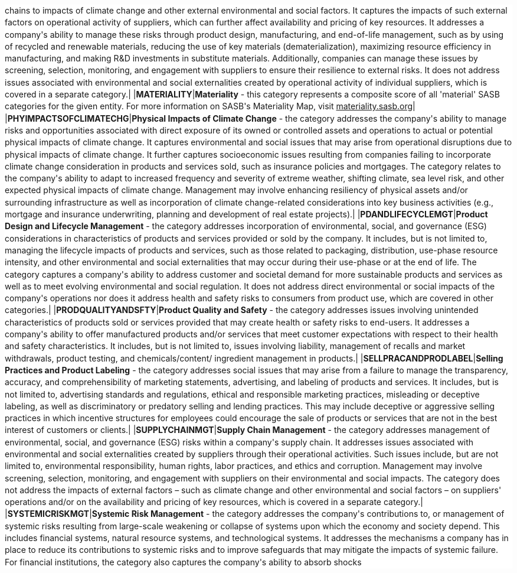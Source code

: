 chains to impacts of climate change and other external environmental and social factors. It captures the impacts of such external factors on operational activity of suppliers, which can further affect availability and pricing of key resources. It addresses a company&#39;s ability to manage these risks through product design, manufacturing, and end-of-life management, such as by using of recycled and renewable materials, reducing the use of key materials (dematerialization), maximizing resource efficiency in manufacturing, and making R&amp;D investments in substitute materials. Additionally, companies can manage these issues by screening, selection, monitoring, and engagement with suppliers to ensure their resilience to external risks. It does not address issues associated with environmental and social externalities created by operational activity of individual suppliers, which is covered in a separate category.| |**MATERIALITY**|**Materiality** - this category represents a composite score of all &#39;material&#39; SASB categories for the given entity. For more information on SASB&#39;s Materiality Map, visit [materiality.sasb.org](https://materiality.sasb.org/)| |**PHYIMPACTSOFCLIMATECHG**|**Physical Impacts of Climate Change** - the category addresses the company&#39;s ability to manage risks and opportunities associated with direct exposure of its owned or controlled assets and operations to actual or potential physical impacts of climate change. It captures environmental and social issues that may arise from operational disruptions due to physical impacts of climate change. It further captures socioeconomic issues resulting from companies failing to incorporate climate change consideration in products and services sold, such as insurance policies and mortgages. The category relates to the company&#39;s ability to adapt to increased frequency and severity of extreme weather, shifting climate, sea level risk, and other expected physical impacts of climate change. Management may involve enhancing resiliency of physical assets and/or surrounding infrastructure as well as incorporation of climate change-related considerations into key business activities (e.g., mortgage and insurance underwriting, planning and development of real estate projects).| |**PDANDLIFECYCLEMGT**|**Product Design and Lifecycle Management** - the category addresses incorporation of environmental, social, and governance (ESG) considerations in characteristics of products and services provided or sold by the company. It includes, but is not limited to, managing the lifecycle impacts of products and services, such as those related to packaging, distribution, use-phase resource intensity, and other environmental and social externalities that may occur during their use-phase or at the end of life. The category captures a company&#39;s ability to address customer and societal demand for more sustainable products and services as well as to meet evolving environmental and social regulation. It does not address direct environmental or social impacts of the company&#39;s operations nor does it address health and safety risks to consumers from product use, which are covered in other categories.| |**PRODQUALITYANDSFTY**|**Product Quality and Safety** - the category addresses issues involving unintended characteristics of products sold or services provided that may create health or safety risks to end-users. It addresses a company&#39;s ability to offer manufactured products and/or services that meet customer expectations with respect to their health and safety characteristics. It includes, but is not limited to, issues involving liability, management of recalls and market withdrawals, product testing, and chemicals/content/ ingredient management in products.| |**SELLPRACANDPRODLABEL**|**Selling Practices and Product Labeling** - the category addresses social issues that may arise from a failure to manage the transparency, accuracy, and comprehensibility of marketing statements, advertising, and labeling of products and services. It includes, but is not limited to, advertising standards and regulations, ethical and responsible marketing practices, misleading or deceptive labeling, as well as discriminatory or predatory selling and lending practices. This may include deceptive or aggressive selling practices in which incentive structures for employees could encourage the sale of products or services that are not in the best interest of customers or clients.| |**SUPPLYCHAINMGT**|**Supply Chain Management** - the category addresses management of environmental, social, and governance (ESG) risks within a company&#39;s supply chain. It addresses issues associated with environmental and social externalities created by suppliers through their operational activities. Such issues include, but are not limited to, environmental responsibility, human rights, labor practices, and ethics and corruption. Management may involve screening, selection, monitoring, and engagement with suppliers on their environmental and social impacts. The category does not address the impacts of external factors – such as climate change and other environmental and social factors – on suppliers&#39; operations and/or on the availability and pricing of key resources, which is covered in a separate category.| |**SYSTEMICRISKMGT**|**Systemic Risk Management** - the category addresses the company&#39;s contributions to, or management of systemic risks resulting from large-scale weakening or collapse of systems upon which the economy and society depend. This includes financial systems, natural resource systems, and technological systems. It addresses the mechanisms a company has in place to reduce its contributions to systemic risks and to improve safeguards that may mitigate the impacts of systemic failure. For financial institutions, the category also captures the company&#39;s ability to absorb shocks